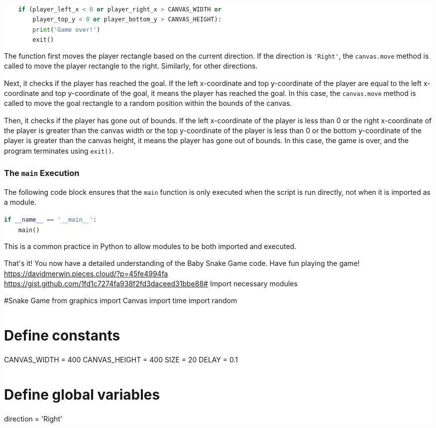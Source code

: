 ```python
    if (player_left_x < 0 or player_right_x > CANVAS_WIDTH or
        player_top_y < 0 or player_bottom_y > CANVAS_HEIGHT):
        print('Game over!')
        exit()
```

The function first moves the player rectangle based on the current direction. If the direction is `'Right'`, the `canvas.move` method is called to move the player rectangle to the right. Similarly, for other directions.

Next, it checks if the player has reached the goal. If the left x-coordinate and top y-coordinate of the player are equal to the left x-coordinate and top y-coordinate of the goal, it means the player has reached the goal. In this case, the `canvas.move` method is called to move the goal rectangle to a random position within the bounds of the canvas.

Then, it checks if the player has gone out of bounds. If the left x-coordinate of the player is less than 0 or the right x-coordinate of the player is greater than the canvas width or the top y-coordinate of the player is less than 0 or the bottom y-coordinate of the player is greater than the canvas height, it means the player has gone out of bounds. In this case, the game is over, and the program terminates using `exit()`.

### The `main` Execution

The following code block ensures that the `main` function is only executed when the script is run directly, not when it is imported as a module.

```python
if __name__ == '__main__':
    main()
```

This is a common practice in Python to allow modules to be both imported and executed.

That's it! You now have a detailed understanding of the Baby Snake Game code. Have fun playing the game!
https://davidmerwin.pieces.cloud/?p=45fe4994fa  
https://gist.github.com/1fd1c7274fa938f2fd3daceed31bbe88# Import necessary modules

#Snake Game
from graphics import Canvas
import time
import random

# Define constants
CANVAS_WIDTH = 400
CANVAS_HEIGHT = 400
SIZE = 20
DELAY = 0.1

# Define global variables
direction = 'Right'
